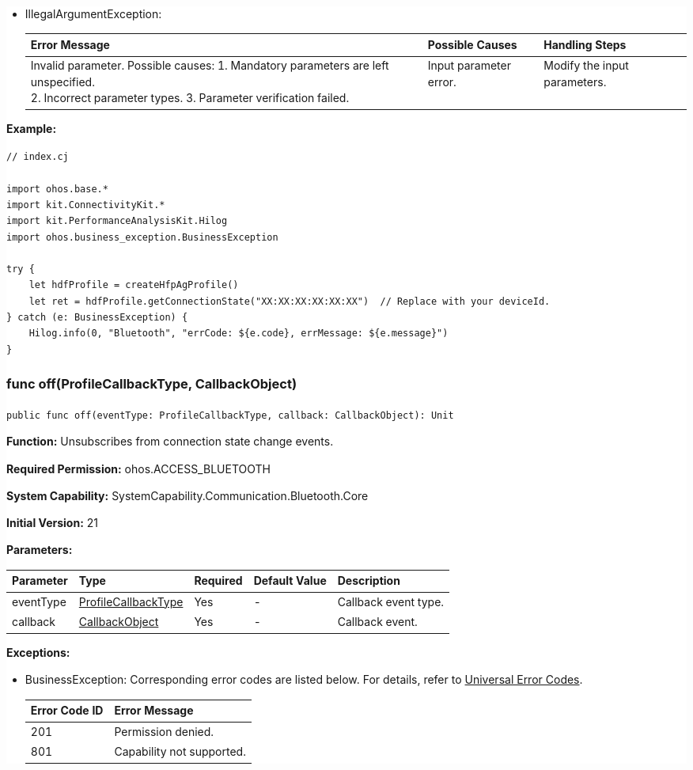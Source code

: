 - IllegalArgumentException:

  | Error Message | Possible Causes | Handling Steps |
  | :---- | :--- | :--- |
  | Invalid parameter. Possible causes: 1. Mandatory parameters are left unspecified.<br>2. Incorrect parameter types. 3. Parameter verification failed. | Input parameter error. | Modify the input parameters. |

**Example:**




```cangjie
// index.cj

import ohos.base.*
import kit.ConnectivityKit.*
import kit.PerformanceAnalysisKit.Hilog
import ohos.business_exception.BusinessException

try {
    let hdfProfile = createHfpAgProfile()
    let ret = hdfProfile.getConnectionState("XX:XX:XX:XX:XX:XX")  // Replace with your deviceId.
} catch (e: BusinessException) {
    Hilog.info(0, "Bluetooth", "errCode: ${e.code}, errMessage: ${e.message}")
}
```

### func off(ProfileCallbackType, CallbackObject)

```cangjie
public func off(eventType: ProfileCallbackType, callback: CallbackObject): Unit
```

**Function:** Unsubscribes from connection state change events.

**Required Permission:** ohos.ACCESS_BLUETOOTH

**System Capability:** SystemCapability.Communication.Bluetooth.Core

**Initial Version:** 21

**Parameters:**

| Parameter | Type | Required | Default Value | Description |
| :--- | :--- | :--- | :--- | :--- |
| eventType | [ProfileCallbackType](./cj-apis-bluetooth-base_profile.md#enum-profilecallbacktype) | Yes | - | Callback event type. |
| callback | [CallbackObject](../arkinterop/cj-api-callback_invoke.md#class-callbackobject) | Yes | - | Callback event. |

**Exceptions:**

- BusinessException: Corresponding error codes are listed below. For details, refer to [Universal Error Codes](../cj-errorcode-universal.md).

  | Error Code ID | Error Message |
  | :---- | :--- |
  | 201 | Permission denied. |
  | 801 | Capability not supported. |
